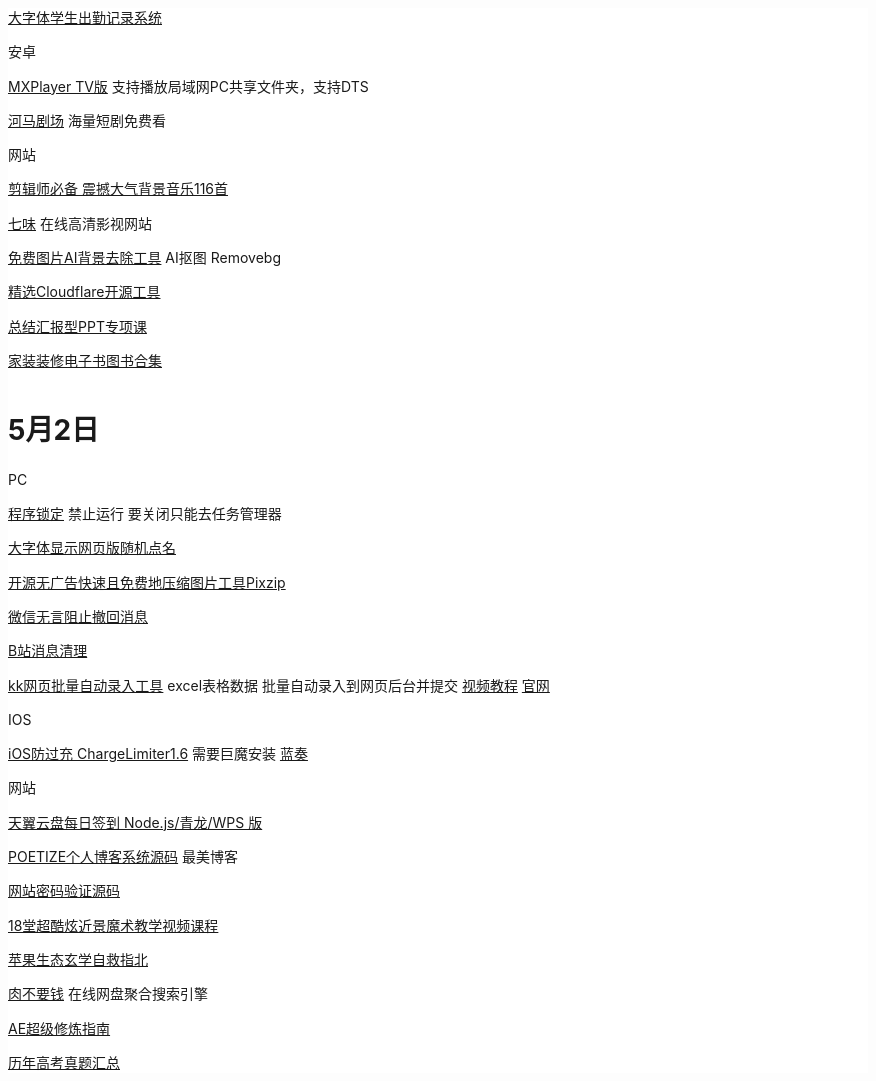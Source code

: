 [大字体学生出勤记录系统](https://aming.lanzoub.com/ihTN21xh0p8f)

安卓

[MXPlayer TV版](https://aming.lanzoub.com/iqZK31xh0kwj) 支持播放局域网PC共享文件夹，支持DTS

[河马剧场](https://aming.lanzoub.com/iACBl1xh0kpc) 海量短剧免费看

网站

[剪辑师必备 震撼大气背景音乐116首](https://pan.quark.cn/s/65d0cd0ff734#/list/share)

[七味](https://www.qn63.com/) 在线高清影视网站

[免费图片AI背景去除工具](https://removebg.one/) AI抠图 Removebg

[精选Cloudflare开源工具](https://github.com/zhuima/awesome-cloudflare)

[总结汇报型PPT专项课](https://pan.quark.cn/s/8600be8c2bef#/list/share)

[家装装修电子书图书合集](https://pan.quark.cn/s/d9f2697d71c1#/list/share)



# 5月2日

PC

[程序锁定](https://aming.lanzoub.com/iiNgt1xcrqvg) 禁止运行 要关闭只能去任务管理器

[大字体显示网页版随机点名](https://aming.lanzoub.com/i0BOt1xcrqte)

[开源无广告快速且免费地压缩图片工具Pixzip](https://aming.lanzoub.com/iCYip1xcue8j)

[微信](https://aming.lanzoub.com/iZjGY1xcrqsd)[无言阻止撤回消息](https://aming.lanzoub.com/iZjGY1xcrqsd)

[B站消息清理](https://aming.lanzoub.com/iQKgv1xcu47i)

[kk网页批量自动录入工具](https://aming.lanzoub.com/iAfp21xcrove) excel表格数据 批量自动录入到网页后台并提交 [视频教程](https://www.bilibili.com/video/BV1hC4y1A7w3) [官网](http://kakawz.ysepan.com/)

IOS

[iOS防过充 ChargeLimiter1.6](https://github.com/lich4/ChargeLimiter/releases) 需要巨魔安装 [蓝奏](https://aming.lanzoub.com/idtGC1xcw40d)

网站

[天翼云盘每日签到 Node.js/青龙/WPS 版](https://as.js.cool/)

[POETIZE个人博客系统源码](https://aming.lanzoub.com/iNHcD1xcroud) 最美博客

[网站](https://aming.lanzoub.com/iDrwp1xcvb1a)[密码验证源码](https://aming.lanzoub.com/iDrwp1xcvb1a)

[18堂超酷炫近景魔术教学视频课程](https://pan.quark.cn/s/56f2e331c901#/list/share)

[苹果生态玄学自救指北](https://xream.notion.site/6fed380cf1d147c6a047bce452a8f2af)

[肉不要钱](https://roubuyaoqian.com/?option=) 在线网盘聚合搜索引擎

[AE超级修炼指南](https://pan.quark.cn/s/acb146533c97#/list/share)

[历年高考真题汇总](https://pan.quark.cn/s/4d1add23b8d3#/list/share)
